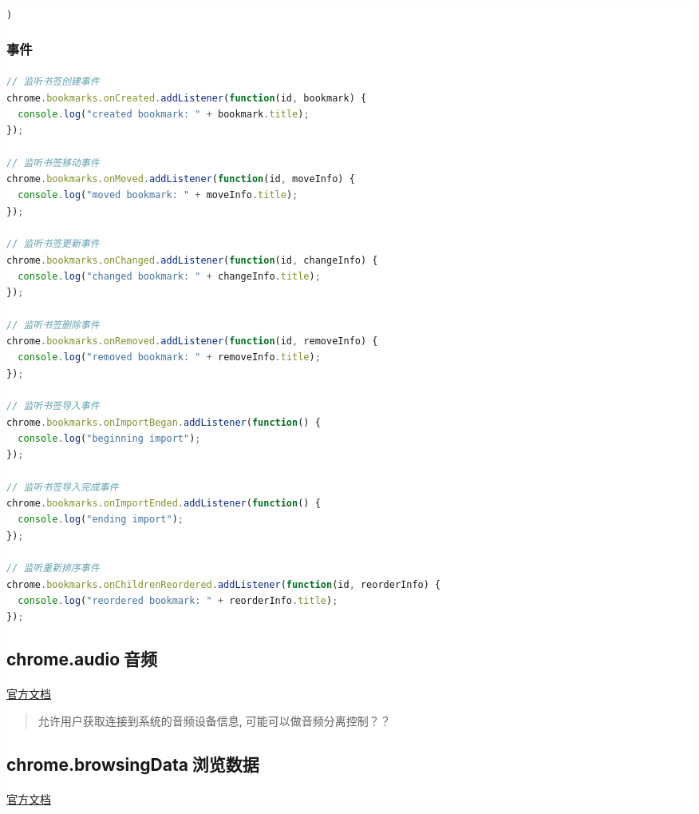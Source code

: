 ```ts
)
```

### 事件

```ts
// 监听书签创建事件
chrome.bookmarks.onCreated.addListener(function(id, bookmark) {
  console.log("created bookmark: " + bookmark.title);
});

// 监听书签移动事件
chrome.bookmarks.onMoved.addListener(function(id, moveInfo) {
  console.log("moved bookmark: " + moveInfo.title);
});

// 监听书签更新事件
chrome.bookmarks.onChanged.addListener(function(id, changeInfo) {
  console.log("changed bookmark: " + changeInfo.title);
});

// 监听书签删除事件
chrome.bookmarks.onRemoved.addListener(function(id, removeInfo) {
  console.log("removed bookmark: " + removeInfo.title);
});

// 监听书签导入事件
chrome.bookmarks.onImportBegan.addListener(function() {
  console.log("beginning import");
});

// 监听书签导入完成事件
chrome.bookmarks.onImportEnded.addListener(function() {
  console.log("ending import");
});

// 监听重新排序事件
chrome.bookmarks.onChildrenReordered.addListener(function(id, reorderInfo) {
  console.log("reordered bookmark: " + reorderInfo.title);
});
```

## chrome.audio 音频

[官方文档](https://developer.chrome.com/docs/extensions/reference/api/audio)

> 允许用户获取连接到系统的音频设备信息, 可能可以做音频分离控制？？

## chrome.browsingData 浏览数据

[官方文档](https://developer.chrome.com/docs/extensions/reference/browsingData)
